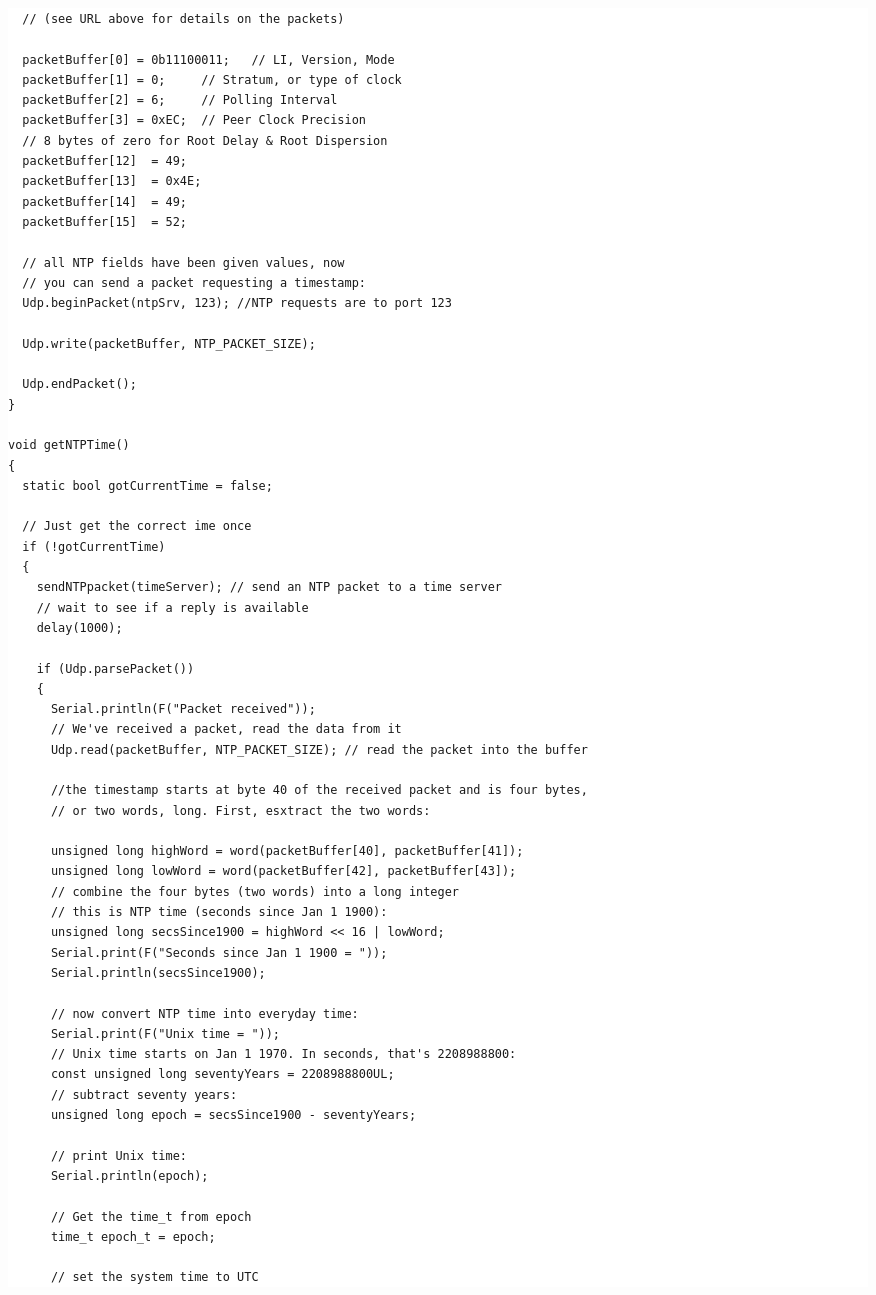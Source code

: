```
  // (see URL above for details on the packets)

  packetBuffer[0] = 0b11100011;   // LI, Version, Mode
  packetBuffer[1] = 0;     // Stratum, or type of clock
  packetBuffer[2] = 6;     // Polling Interval
  packetBuffer[3] = 0xEC;  // Peer Clock Precision
  // 8 bytes of zero for Root Delay & Root Dispersion
  packetBuffer[12]  = 49;
  packetBuffer[13]  = 0x4E;
  packetBuffer[14]  = 49;
  packetBuffer[15]  = 52;

  // all NTP fields have been given values, now
  // you can send a packet requesting a timestamp:
  Udp.beginPacket(ntpSrv, 123); //NTP requests are to port 123

  Udp.write(packetBuffer, NTP_PACKET_SIZE);

  Udp.endPacket();
}

void getNTPTime()
{
  static bool gotCurrentTime = false;

  // Just get the correct ime once
  if (!gotCurrentTime)
  {
    sendNTPpacket(timeServer); // send an NTP packet to a time server
    // wait to see if a reply is available
    delay(1000);

    if (Udp.parsePacket())
    {
      Serial.println(F("Packet received"));
      // We've received a packet, read the data from it
      Udp.read(packetBuffer, NTP_PACKET_SIZE); // read the packet into the buffer

      //the timestamp starts at byte 40 of the received packet and is four bytes,
      // or two words, long. First, esxtract the two words:

      unsigned long highWord = word(packetBuffer[40], packetBuffer[41]);
      unsigned long lowWord = word(packetBuffer[42], packetBuffer[43]);
      // combine the four bytes (two words) into a long integer
      // this is NTP time (seconds since Jan 1 1900):
      unsigned long secsSince1900 = highWord << 16 | lowWord;
      Serial.print(F("Seconds since Jan 1 1900 = "));
      Serial.println(secsSince1900);

      // now convert NTP time into everyday time:
      Serial.print(F("Unix time = "));
      // Unix time starts on Jan 1 1970. In seconds, that's 2208988800:
      const unsigned long seventyYears = 2208988800UL;
      // subtract seventy years:
      unsigned long epoch = secsSince1900 - seventyYears;

      // print Unix time:
      Serial.println(epoch);
      
      // Get the time_t from epoch
      time_t epoch_t = epoch;

      // set the system time to UTC
```